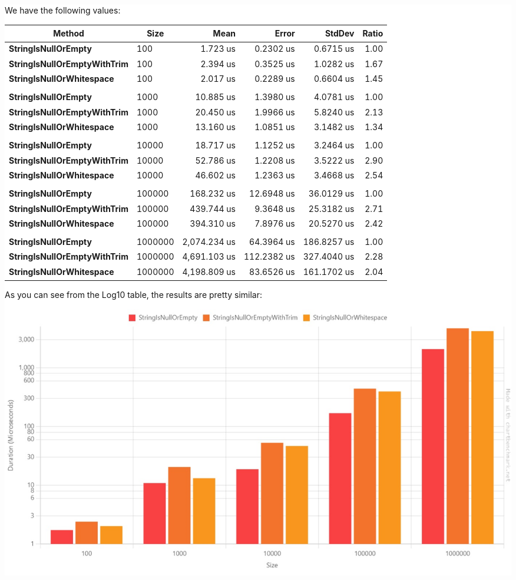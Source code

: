 We have the following values:

| Method                          | Size    |         Mean |       Error |      StdDev | Ratio |
| ------------------------------- | ------- | -----------: | ----------: | ----------: | ----: |
| **StringIsNullOrEmpty**         | 100     |     1.723 us |   0.2302 us |   0.6715 us |  1.00 |
| **StringIsNullOrEmptyWithTrim** | 100     |     2.394 us |   0.3525 us |   1.0282 us |  1.67 |
| **StringIsNullOrWhitespace**    | 100     |     2.017 us |   0.2289 us |   0.6604 us |  1.45 |
|                                 |         |              |             |             |       |
| **StringIsNullOrEmpty**         | 1000    |    10.885 us |   1.3980 us |   4.0781 us |  1.00 |
| **StringIsNullOrEmptyWithTrim** | 1000    |    20.450 us |   1.9966 us |   5.8240 us |  2.13 |
| **StringIsNullOrWhitespace**    | 1000    |    13.160 us |   1.0851 us |   3.1482 us |  1.34 |
|                                 |         |              |             |             |       |
| **StringIsNullOrEmpty**         | 10000   |    18.717 us |   1.1252 us |   3.2464 us |  1.00 |
| **StringIsNullOrEmptyWithTrim** | 10000   |    52.786 us |   1.2208 us |   3.5222 us |  2.90 |
| **StringIsNullOrWhitespace**    | 10000   |    46.602 us |   1.2363 us |   3.4668 us |  2.54 |
|                                 |         |              |             |             |       |
| **StringIsNullOrEmpty**         | 100000  |   168.232 us |  12.6948 us |  36.0129 us |  1.00 |
| **StringIsNullOrEmptyWithTrim** | 100000  |   439.744 us |   9.3648 us |  25.3182 us |  2.71 |
| **StringIsNullOrWhitespace**    | 100000  |   394.310 us |   7.8976 us |  20.5270 us |  2.42 |
|                                 |         |              |             |             |       |
| **StringIsNullOrEmpty**         | 1000000 | 2,074.234 us |  64.3964 us | 186.8257 us |  1.00 |
| **StringIsNullOrEmptyWithTrim** | 1000000 | 4,691.103 us | 112.2382 us | 327.4040 us |  2.28 |
| **StringIsNullOrWhitespace**    | 1000000 | 4,198.809 us |  83.6526 us | 161.1702 us |  2.04 |

As you can see from the Log10 table, the results are pretty similar:

![string.IsNullOrEmpty vs string.IsNullOrWhiteSpace vs Trim in C#: performance benchmark](./string-isnullorempty-vs-trim-vs-isnullorwhitespace.png)
